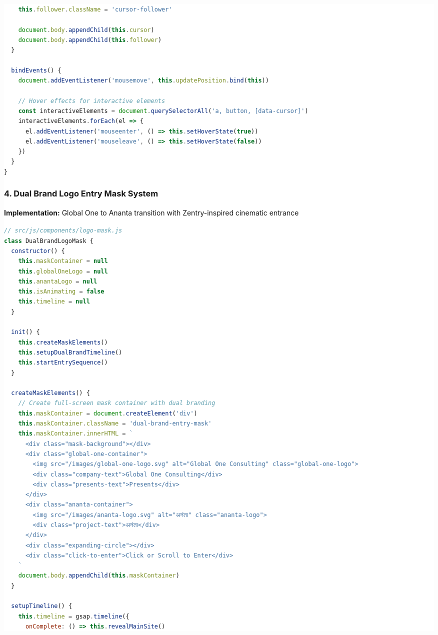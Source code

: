 ```javascript
    this.follower.className = 'cursor-follower'
    
    document.body.appendChild(this.cursor)
    document.body.appendChild(this.follower)
  }

  bindEvents() {
    document.addEventListener('mousemove', this.updatePosition.bind(this))
    
    // Hover effects for interactive elements
    const interactiveElements = document.querySelectorAll('a, button, [data-cursor]')
    interactiveElements.forEach(el => {
      el.addEventListener('mouseenter', () => this.setHoverState(true))
      el.addEventListener('mouseleave', () => this.setHoverState(false))
    })
  }
}
```

### 4. Dual Brand Logo Entry Mask System

**Implementation:** Global One to Ananta transition with Zentry-inspired cinematic entrance

```javascript
// src/js/components/logo-mask.js
class DualBrandLogoMask {
  constructor() {
    this.maskContainer = null
    this.globalOneLogo = null
    this.anantaLogo = null
    this.isAnimating = false
    this.timeline = null
  }

  init() {
    this.createMaskElements()
    this.setupDualBrandTimeline()
    this.startEntrySequence()
  }

  createMaskElements() {
    // Create full-screen mask container with dual branding
    this.maskContainer = document.createElement('div')
    this.maskContainer.className = 'dual-brand-entry-mask'
    this.maskContainer.innerHTML = `
      <div class="mask-background"></div>
      <div class="global-one-container">
        <img src="/images/global-one-logo.svg" alt="Global One Consulting" class="global-one-logo">
        <div class="company-text">Global One Consulting</div>
        <div class="presents-text">Presents</div>
      </div>
      <div class="ananta-container">
        <img src="/images/ananta-logo.svg" alt="अनंता" class="ananta-logo">
        <div class="project-text">अनंता</div>
      </div>
      <div class="expanding-circle"></div>
      <div class="click-to-enter">Click or Scroll to Enter</div>
    `
    document.body.appendChild(this.maskContainer)
  }

  setupTimeline() {
    this.timeline = gsap.timeline({
      onComplete: () => this.revealMainSite()
```